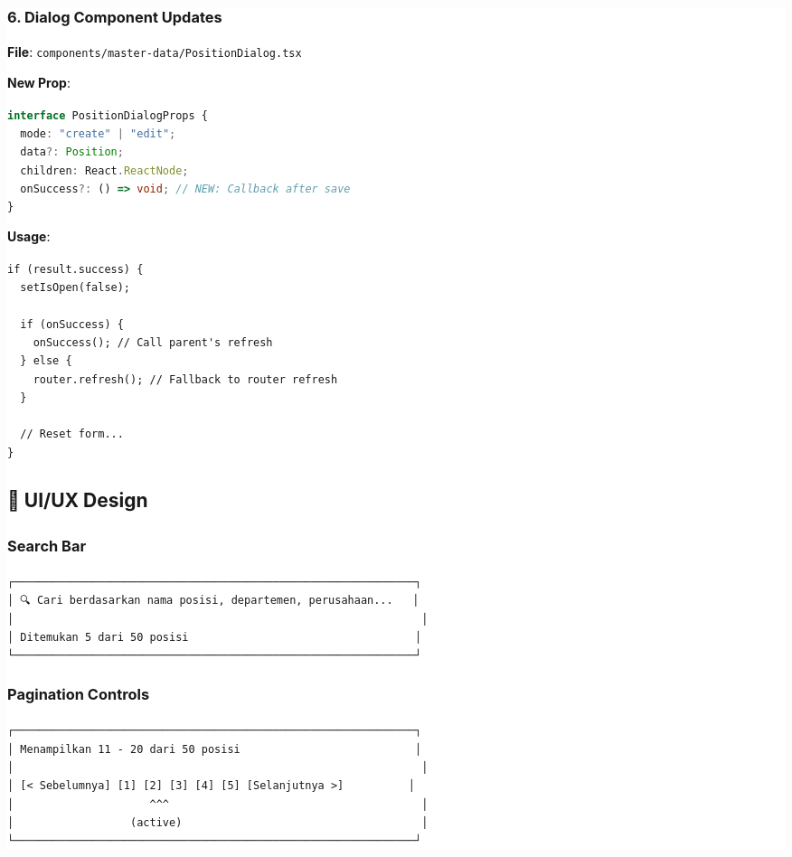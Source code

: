 ### 6. Dialog Component Updates

**File**: `components/master-data/PositionDialog.tsx`

**New Prop**:

```typescript
interface PositionDialogProps {
  mode: "create" | "edit";
  data?: Position;
  children: React.ReactNode;
  onSuccess?: () => void; // NEW: Callback after save
}
```

**Usage**:

```tsx
if (result.success) {
  setIsOpen(false);

  if (onSuccess) {
    onSuccess(); // Call parent's refresh
  } else {
    router.refresh(); // Fallback to router refresh
  }

  // Reset form...
}
```

## 🎨 UI/UX Design

### Search Bar

```
┌──────────────────────────────────────────────────────────────┐
│ 🔍 Cari berdasarkan nama posisi, departemen, perusahaan...   │
│                                                               │
│ Ditemukan 5 dari 50 posisi                                   │
└──────────────────────────────────────────────────────────────┘
```

### Pagination Controls

```
┌──────────────────────────────────────────────────────────────┐
│ Menampilkan 11 - 20 dari 50 posisi                           │
│                                                               │
│ [< Sebelumnya] [1] [2] [3] [4] [5] [Selanjutnya >]          │
│                     ^^^                                       │
│                  (active)                                     │
└──────────────────────────────────────────────────────────────┘
```
